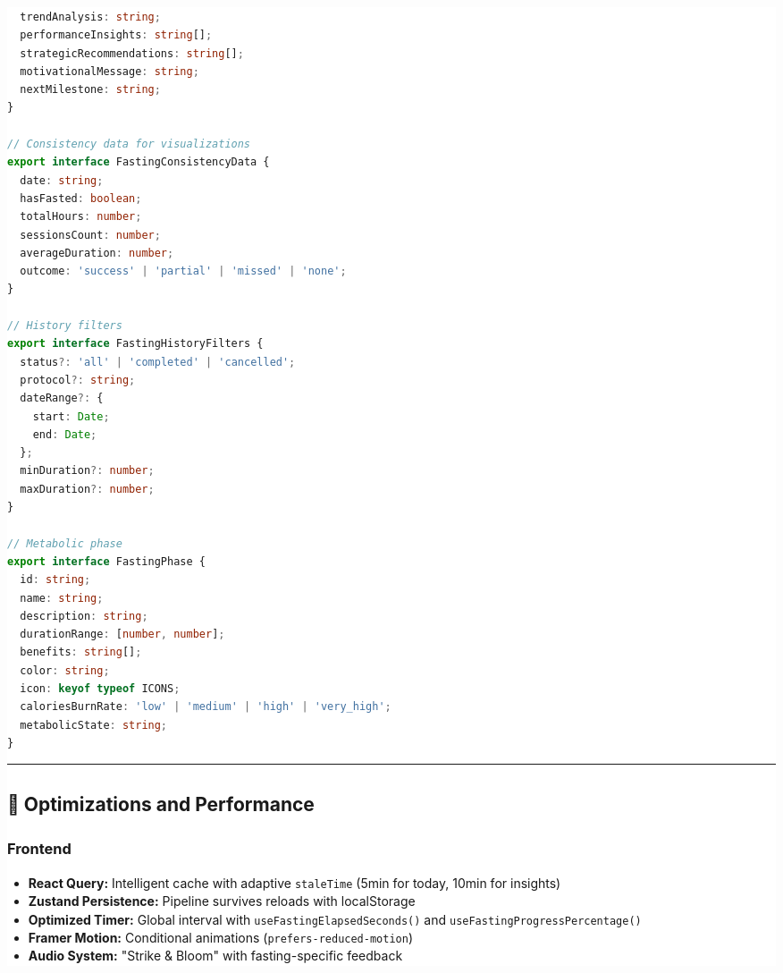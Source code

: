 ```typescript
  trendAnalysis: string;
  performanceInsights: string[];
  strategicRecommendations: string[];
  motivationalMessage: string;
  nextMilestone: string;
}

// Consistency data for visualizations
export interface FastingConsistencyData {
  date: string;
  hasFasted: boolean;
  totalHours: number;
  sessionsCount: number;
  averageDuration: number;
  outcome: 'success' | 'partial' | 'missed' | 'none';
}

// History filters
export interface FastingHistoryFilters {
  status?: 'all' | 'completed' | 'cancelled';
  protocol?: string;
  dateRange?: {
    start: Date;
    end: Date;
  };
  minDuration?: number;
  maxDuration?: number;
}

// Metabolic phase
export interface FastingPhase {
  id: string;
  name: string;
  description: string;
  durationRange: [number, number];
  benefits: string[];
  color: string;
  icon: keyof typeof ICONS;
  caloriesBurnRate: 'low' | 'medium' | 'high' | 'very_high';
  metabolicState: string;
}
```

---

## 🎯 Optimizations and Performance

### Frontend
- **React Query:** Intelligent cache with adaptive `staleTime` (5min for today, 10min for insights)
- **Zustand Persistence:** Pipeline survives reloads with localStorage
- **Optimized Timer:** Global interval with `useFastingElapsedSeconds()` and `useFastingProgressPercentage()`
- **Framer Motion:** Conditional animations (`prefers-reduced-motion`)
- **Audio System:** "Strike & Bloom" with fasting-specific feedback
